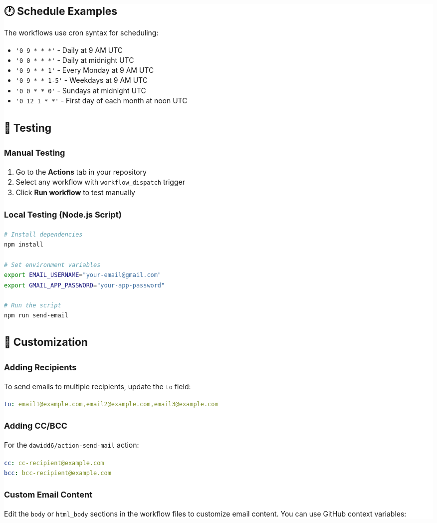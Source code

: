 ## 🕐 Schedule Examples

The workflows use cron syntax for scheduling:

- `'0 9 * * *'` - Daily at 9 AM UTC
- `'0 0 * * *'` - Daily at midnight UTC
- `'0 9 * * 1'` - Every Monday at 9 AM UTC
- `'0 9 * * 1-5'` - Weekdays at 9 AM UTC
- `'0 0 * * 0'` - Sundays at midnight UTC
- `'0 12 1 * *'` - First day of each month at noon UTC

## 🧪 Testing

### Manual Testing
1. Go to the **Actions** tab in your repository
2. Select any workflow with `workflow_dispatch` trigger
3. Click **Run workflow** to test manually

### Local Testing (Node.js Script)
```bash
# Install dependencies
npm install

# Set environment variables
export EMAIL_USERNAME="your-email@gmail.com"
export GMAIL_APP_PASSWORD="your-app-password"

# Run the script
npm run send-email
```

## 🔧 Customization

### Adding Recipients
To send emails to multiple recipients, update the `to` field:
```yaml
to: email1@example.com,email2@example.com,email3@example.com
```

### Adding CC/BCC
For the `dawidd6/action-send-mail` action:
```yaml
cc: cc-recipient@example.com
bcc: bcc-recipient@example.com
```

### Custom Email Content
Edit the `body` or `html_body` sections in the workflow files to customize email content. You can use GitHub context variables:
